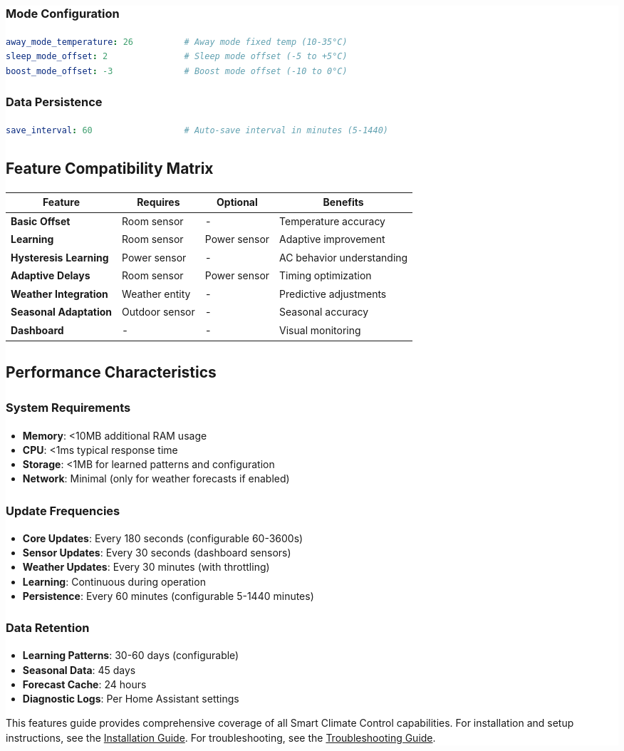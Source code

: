 ### Mode Configuration
```yaml
away_mode_temperature: 26          # Away mode fixed temp (10-35°C)
sleep_mode_offset: 2               # Sleep mode offset (-5 to +5°C)
boost_mode_offset: -3              # Boost mode offset (-10 to 0°C)
```

### Data Persistence
```yaml
save_interval: 60                  # Auto-save interval in minutes (5-1440)
```

## Feature Compatibility Matrix

| Feature | Requires | Optional | Benefits |
|---------|----------|----------|----------|
| **Basic Offset** | Room sensor | - | Temperature accuracy |
| **Learning** | Room sensor | Power sensor | Adaptive improvement |
| **Hysteresis Learning** | Power sensor | - | AC behavior understanding |
| **Adaptive Delays** | Room sensor | Power sensor | Timing optimization |
| **Weather Integration** | Weather entity | - | Predictive adjustments |
| **Seasonal Adaptation** | Outdoor sensor | - | Seasonal accuracy |
| **Dashboard** | - | - | Visual monitoring |

## Performance Characteristics

### System Requirements
- **Memory**: <10MB additional RAM usage
- **CPU**: <1ms typical response time
- **Storage**: <1MB for learned patterns and configuration
- **Network**: Minimal (only for weather forecasts if enabled)

### Update Frequencies
- **Core Updates**: Every 180 seconds (configurable 60-3600s)
- **Sensor Updates**: Every 30 seconds (dashboard sensors)
- **Weather Updates**: Every 30 minutes (with throttling)
- **Learning**: Continuous during operation
- **Persistence**: Every 60 minutes (configurable 5-1440 minutes)

### Data Retention
- **Learning Patterns**: 30-60 days (configurable)
- **Seasonal Data**: 45 days
- **Forecast Cache**: 24 hours
- **Diagnostic Logs**: Per Home Assistant settings

This features guide provides comprehensive coverage of all Smart Climate Control capabilities. For installation and setup instructions, see the [Installation Guide](installation.md). For troubleshooting, see the [Troubleshooting Guide](troubleshooting.md).